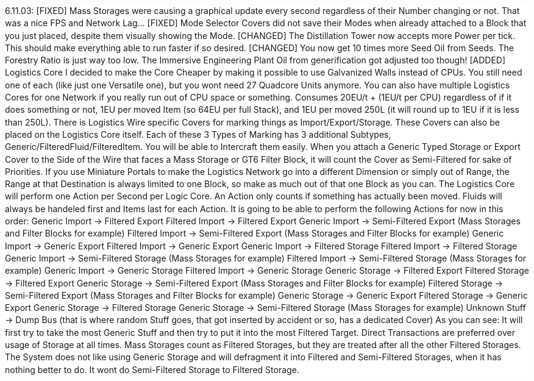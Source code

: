 
6.11.03:
[FIXED] Mass Storages were causing a graphical update every second regardless of their Number changing or not. That was a nice FPS and Network Lag...
[FIXED] Mode Selector Covers did not save their Modes when already attached to a Block that you just placed, despite them visually showing the Mode.
[CHANGED] The Distillation Tower now accepts more Power per tick. This should make everything able to run faster if so desired.
[CHANGED] You now get 10 times more Seed Oil from Seeds. The Forestry Ratio is just way too low. The Immersive Engineering Plant Oil from generification got adjusted too though!
[ADDED]
Logistics Core
I decided to make the Core Cheaper by making it possible to use Galvanized Walls instead of CPUs. You still need one of each (like just one Versatile one), but you wont need 27 Quadcore Units anymore.
You can also have multiple Logistics Cores for one Network if you really run out of CPU space or something.
Consumes 20EU/t + (1EU/t per CPU) regardless of if it does something or not, 1EU per moved Item (so 64EU per full Stack), and 1EU per moved 250L (it will round up to 1EU if it is less than 250L).
There is Logistics Wire specific Covers for marking things as Import/Export/Storage. These Covers can also be placed on the Logistics Core itself.
Each of these 3 Types of Marking has 3 additional Subtypes, Generic/FilteredFluid/FilteredItem. You will be able to Intercraft them easily.
When you attach a Generic Typed Storage or Export Cover to the Side of the Wire that faces a Mass Storage or GT6 Filter Block, it will count the Cover as Semi-Filtered for sake of Priorities.
If you use Miniature Portals to make the Logistics Network go into a different Dimension or simply out of Range, the Range at that Destination is always limited to one Block, so make as much out of that one Block as you can.
The Logistics Core will perform one Action per Second per Logic Core. An Action only counts if something has actually been moved.
Fluids will always be handeled first and Items last for each Action.
It is going to be able to perform the following Actions for now in this order:
 Generic  Import  -> Filtered Export
 Filtered Import  -> Filtered Export
 Generic  Import  -> Semi-Filtered Export (Mass Storages and Filter Blocks for example)
 Filtered Import  -> Semi-Filtered Export (Mass Storages and Filter Blocks for example)
 Generic  Import  -> Generic Export
 Filtered Import  -> Generic Export
 Generic  Import  -> Filtered Storage
 Filtered Import  -> Filtered Storage
 Generic  Import  -> Semi-Filtered Storage (Mass Storages for example)
 Filtered Import  -> Semi-Filtered Storage (Mass Storages for example)
 Generic  Import  -> Generic Storage
 Filtered Import  -> Generic Storage
 Generic  Storage -> Filtered Export
 Filtered Storage -> Filtered Export
 Generic  Storage -> Semi-Filtered Export (Mass Storages and Filter Blocks for example)
 Filtered Storage -> Semi-Filtered Export (Mass Storages and Filter Blocks for example)
 Generic  Storage -> Generic Export
 Filtered Storage -> Generic Export
 Generic  Storage -> Filtered Storage
 Generic  Storage -> Semi-Filtered Storage (Mass Storages for example)
 Unknown  Stuff   -> Dump Bus (that is where random Stuff goes, that got inserted by accident or so, has a dedicated Cover)
As you can see:
It will first try to take the most Generic Stuff and then try to put it into the most Filtered Target.
Direct Transactions are preferred over usage of Storage at all times.
Mass Storages count as Filtered Storages, but they are treated after all the other Filtered Storages.
The System does not like using Generic Storage and will defragment it into Filtered and Semi-Filtered Storages, when it has nothing better to do. It wont do Semi-Filtered Storage to Filtered Storage.